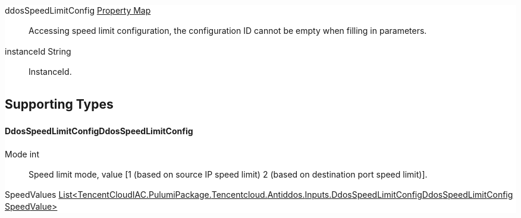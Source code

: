 <div>
<pulumi-choosable type="language" values="yaml">
<dl class="resources-properties"><dt class="property-optional"
            title="Optional">
        <span id="state_ddosspeedlimitconfig_yaml">
<a data-swiftype-name="resource-property" data-swiftype-type="text" href="#state_ddosspeedlimitconfig_yaml" style="color: inherit; text-decoration: inherit;">ddos<wbr>Speed<wbr>Limit<wbr>Config</a>
</span>
        <span class="property-indicator"></span>
        <span class="property-type"><a href="#ddosspeedlimitconfigddosspeedlimitconfig">Property Map</a></span>
    </dt>
    <dd><p>Accessing speed limit configuration, the configuration ID cannot be empty when filling in parameters.</p>
</dd><dt class="property-optional"
            title="Optional">
        <span id="state_instanceid_yaml">
<a data-swiftype-name="resource-property" data-swiftype-type="text" href="#state_instanceid_yaml" style="color: inherit; text-decoration: inherit;">instance<wbr>Id</a>
</span>
        <span class="property-indicator"></span>
        <span class="property-type">String</span>
    </dt>
    <dd><p>InstanceId.</p>
</dd></dl>
</pulumi-choosable>
</div>
</pulumi-choosable>
</div>






## Supporting Types



<h4 id="ddosspeedlimitconfigddosspeedlimitconfig">Ddos<wbr>Speed<wbr>Limit<wbr>Config<wbr>Ddos<wbr>Speed<wbr>Limit<wbr>Config</h4>

<div>
<pulumi-choosable type="language" values="csharp">
<dl class="resources-properties"><dt class="property-required"
            title="Required">
        <span id="mode_csharp">
<a data-swiftype-name="resource-property" data-swiftype-type="text" href="#mode_csharp" style="color: inherit; text-decoration: inherit;">Mode</a>
</span>
        <span class="property-indicator"></span>
        <span class="property-type">int</span>
    </dt>
    <dd><p>Speed limit mode, value [1 (based on source IP speed limit) 2 (based on destination port speed limit)].</p>
</dd><dt class="property-required"
            title="Required">
        <span id="speedvalues_csharp">
<a data-swiftype-name="resource-property" data-swiftype-type="text" href="#speedvalues_csharp" style="color: inherit; text-decoration: inherit;">Speed<wbr>Values</a>
</span>
        <span class="property-indicator"></span>
        <span class="property-type"><a href="#ddosspeedlimitconfigddosspeedlimitconfigspeedvalue">List&lt;Tencent<wbr>Cloud<wbr>IAC.<wbr>Pulumi<wbr>Package.<wbr>Tencentcloud.<wbr>Antiddos.<wbr>Inputs.<wbr>Ddos<wbr>Speed<wbr>Limit<wbr>Config<wbr>Ddos<wbr>Speed<wbr>Limit<wbr>Config<wbr>Speed<wbr>Value&gt;</a></span>
    </dt>